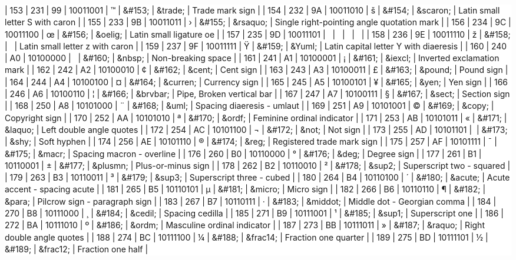 | 153 | 231 | 99 | 10011001 | ™ | &amp;#153; | &amp;trade; | Trade mark sign | 
| 154 | 232 | 9A | 10011010 | š | &amp;#154; | &amp;scaron; | Latin small letter S with caron | 
| 155 | 233 | 9B | 10011011 | › | &amp;#155; | &amp;rsaquo;  | Single right-pointing angle quotation mark | 
| 156 | 234 | 9C | 10011100 | œ | &amp;#156; | &amp;oelig; | Latin small ligature oe | 
| 157 | 235 | 9D | 10011101 | &nbsp; | &nbsp; | &nbsp; | &nbsp; | 
| 158 | 236 | 9E | 10011110 | ž | &amp;#158; | &nbsp; | Latin small letter z with caron | 
| 159 | 237 | 9F | 10011111 | Ÿ | &amp;#159; | &amp;Yuml; | Latin capital letter Y with diaeresis | 
| 160 | 240 | A0 | 10100000 | &nbsp; | &amp;#160; | &amp;nbsp; | Non-breaking space | 
| 161 | 241 | A1 | 10100001 | ¡ | &amp;#161; | &amp;iexcl; | Inverted exclamation mark | 
| 162 | 242 | A2 | 10100010 | ¢ | &amp;#162; | &amp;cent; | Cent sign | 
| 163 | 243 | A3 | 10100011 | £ | &amp;#163; | &amp;pound; | Pound sign | 
| 164 | 244 | A4 | 10100100 | ¤ | &amp;#164; | &amp;curren; | Currency sign | 
| 165 | 245 | A5 | 10100101 | ¥ | &amp;#165; | &amp;yen; | Yen sign | 
| 166 | 246 | A6 | 10100110 | ¦ | &amp;#166; | &amp;brvbar; | Pipe, Broken vertical bar | 
| 167 | 247 | A7 | 10100111 | § | &amp;#167; | &amp;sect; | Section sign | 
| 168 | 250 | A8 | 10101000 | ¨ | &amp;#168; | &amp;uml; | Spacing diaeresis - umlaut | 
| 169 | 251 | A9 | 10101001 | © | &amp;#169; | &amp;copy; | Copyright sign | 
| 170 | 252 | AA | 10101010 | ª | &amp;#170; | &amp;ordf; | Feminine ordinal indicator | 
| 171 | 253 | AB | 10101011 | « | &amp;#171; | &amp;laquo; | Left double angle quotes | 
| 172 | 254 | AC | 10101100 | ¬ | &amp;#172; | &amp;not; | Not sign | 
| 173 | 255 | AD | 10101101 | ­ | &amp;#173; | &amp;shy; | Soft hyphen | 
| 174 | 256 | AE | 10101110 | ® | &amp;#174; | &amp;reg; | Registered trade mark sign | 
| 175 | 257 | AF | 10101111 | ¯ | &amp;#175; | &amp;macr; | Spacing macron - overline | 
| 176 | 260 | B0 | 10110000 | ° | &amp;#176; | &amp;deg; | Degree sign | 
| 177 | 261 | B1 | 10110001 | ± | &amp;#177; | &amp;plusmn; | Plus-or-minus sign | 
| 178 | 262 | B2 | 10110010 | ² | &amp;#178; | &amp;sup2; | Superscript two - squared | 
| 179 | 263 | B3 | 10110011 | ³ | &amp;#179; | &amp;sup3; | Superscript three - cubed | 
| 180 | 264 | B4 | 10110100 | ´ | &amp;#180; | &amp;acute; | Acute accent - spacing acute | 
| 181 | 265 | B5 | 10110101 | µ | &amp;#181; | &amp;micro; | Micro sign | 
| 182 | 266 | B6 | 10110110 | ¶ | &amp;#182; | &amp;para; | Pilcrow sign - paragraph sign | 
| 183 | 267 | B7 | 10110111 | · | &amp;#183; | &amp;middot; | Middle dot - Georgian comma | 
| 184 | 270 | B8 | 10111000 | ¸ | &amp;#184; | &amp;cedil; | Spacing cedilla | 
| 185 | 271 | B9 | 10111001 | ¹ | &amp;#185; | &amp;sup1; | Superscript one | 
| 186 | 272 | BA | 10111010 | º | &amp;#186; | &amp;ordm; | Masculine ordinal indicator | 
| 187 | 273 | BB | 10111011 | » | &amp;#187; | &amp;raquo; | Right double angle quotes | 
| 188 | 274 | BC | 10111100 | ¼ | &amp;#188; | &amp;frac14; | Fraction one quarter | 
| 189 | 275 | BD | 10111101 | ½ | &amp;#189; | &amp;frac12; | Fraction one half | 